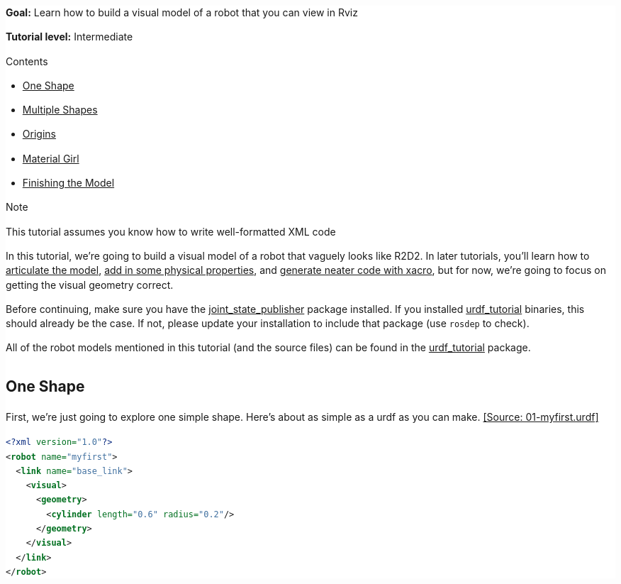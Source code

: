 

**Goal:** Learn how to build a visual model of a robot that you can view in Rviz

**Tutorial level:** Intermediate

Contents

- [One Shape](https://docs.ros.org/en/humble/Tutorials/Intermediate/URDF/Building-a-Visual-Robot-Model-with-URDF-from-Scratch.html#one-shape)
    
- [Multiple Shapes](https://docs.ros.org/en/humble/Tutorials/Intermediate/URDF/Building-a-Visual-Robot-Model-with-URDF-from-Scratch.html#multiple-shapes)
    
- [Origins](https://docs.ros.org/en/humble/Tutorials/Intermediate/URDF/Building-a-Visual-Robot-Model-with-URDF-from-Scratch.html#origins)
    
- [Material Girl](https://docs.ros.org/en/humble/Tutorials/Intermediate/URDF/Building-a-Visual-Robot-Model-with-URDF-from-Scratch.html#material-girl)
    
- [Finishing the Model](https://docs.ros.org/en/humble/Tutorials/Intermediate/URDF/Building-a-Visual-Robot-Model-with-URDF-from-Scratch.html#finishing-the-model)
    

Note

This tutorial assumes you know how to write well-formatted XML code

In this tutorial, we’re going to build a visual model of a robot that vaguely looks like R2D2. In later tutorials, you’ll learn how to [articulate the model](https://docs.ros.org/en/humble/Tutorials/Intermediate/URDF/Building-a-Movable-Robot-Model-with-URDF.html), [add in some physical properties](https://docs.ros.org/en/humble/Tutorials/Intermediate/URDF/Adding-Physical-and-Collision-Properties-to-a-URDF-Model.html), and [generate neater code with xacro](https://docs.ros.org/en/humble/Tutorials/Intermediate/URDF/Using-Xacro-to-Clean-Up-a-URDF-File.html), but for now, we’re going to focus on getting the visual geometry correct.

Before continuing, make sure you have the [joint_state_publisher](https://index.ros.org/p/joint_state_publisher) package installed. If you installed [urdf_tutorial](https://index.ros.org/p/urdf_tutorial) binaries, this should already be the case. If not, please update your installation to include that package (use `rosdep` to check).

All of the robot models mentioned in this tutorial (and the source files) can be found in the [urdf_tutorial](https://index.ros.org/p/urdf_tutorial) package.

## One Shape
First, we’re just going to explore one simple shape. Here’s about as simple as a urdf as you can make. [[Source: 01-myfirst.urdf]](https://github.com/ros/urdf_tutorial/blob/ros2/urdf/01-myfirst.urdf)

``` xml
<?xml version="1.0"?>
<robot name="myfirst">
  <link name="base_link">
    <visual>
      <geometry>
        <cylinder length="0.6" radius="0.2"/>
      </geometry>
    </visual>
  </link>
</robot>
```
